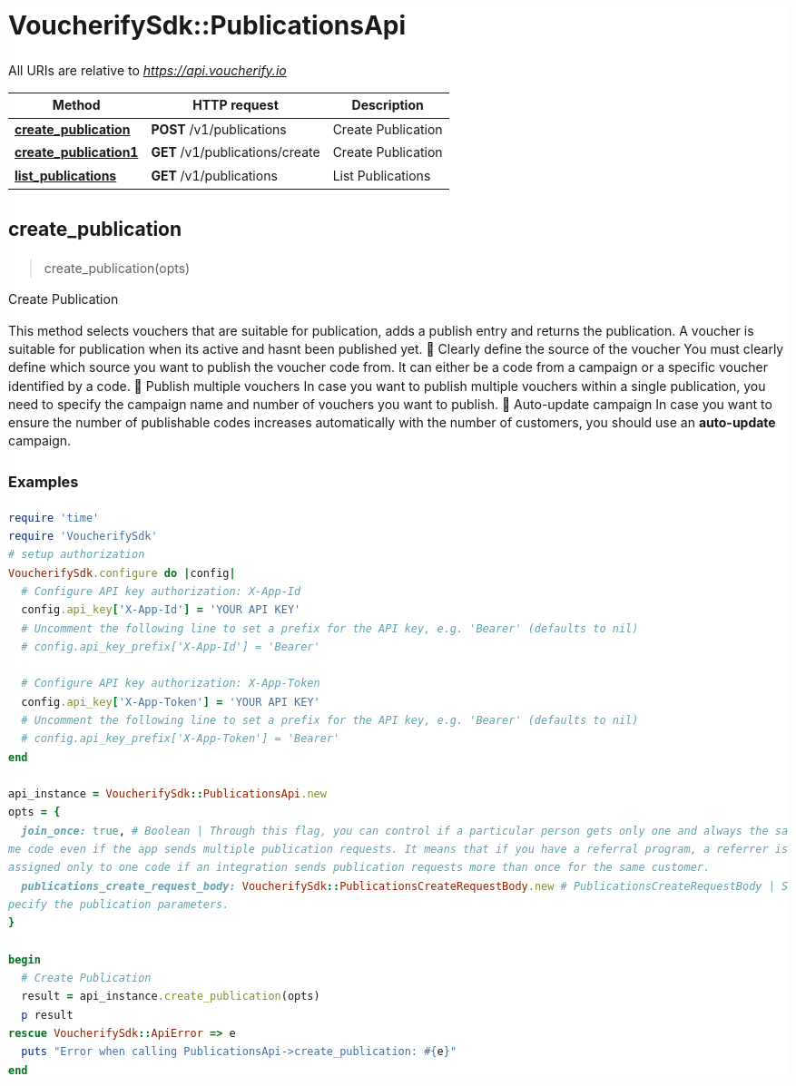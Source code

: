 # VoucherifySdk::PublicationsApi

All URIs are relative to *https://api.voucherify.io*

| Method | HTTP request | Description |
| ------ | ------------ | ----------- |
| [**create_publication**](PublicationsApi.md#create_publication) | **POST** /v1/publications | Create Publication |
| [**create_publication1**](PublicationsApi.md#create_publication1) | **GET** /v1/publications/create | Create Publication |
| [**list_publications**](PublicationsApi.md#list_publications) | **GET** /v1/publications | List Publications |


## create_publication

> <PublicationsCreateResponseBody> create_publication(opts)

Create Publication

This method selects vouchers that are suitable for publication, adds a publish entry and returns the publication. A voucher is suitable for publication when its active and hasnt been published yet.    🚧 Clearly define the source of the voucher  You must clearly define which source you want to publish the voucher code from. It can either be a code from a campaign or a specific voucher identified by a code.    🚧 Publish multiple vouchers  In case you want to publish multiple vouchers within a single publication, you need to specify the campaign name and number of vouchers you want to publish.    📘 Auto-update campaign  In case you want to ensure the number of publishable codes increases automatically with the number of customers, you should use an **auto-update** campaign.

### Examples

```ruby
require 'time'
require 'VoucherifySdk'
# setup authorization
VoucherifySdk.configure do |config|
  # Configure API key authorization: X-App-Id
  config.api_key['X-App-Id'] = 'YOUR API KEY'
  # Uncomment the following line to set a prefix for the API key, e.g. 'Bearer' (defaults to nil)
  # config.api_key_prefix['X-App-Id'] = 'Bearer'

  # Configure API key authorization: X-App-Token
  config.api_key['X-App-Token'] = 'YOUR API KEY'
  # Uncomment the following line to set a prefix for the API key, e.g. 'Bearer' (defaults to nil)
  # config.api_key_prefix['X-App-Token'] = 'Bearer'
end

api_instance = VoucherifySdk::PublicationsApi.new
opts = {
  join_once: true, # Boolean | Through this flag, you can control if a particular person gets only one and always the same code even if the app sends multiple publication requests. It means that if you have a referral program, a referrer is assigned only to one code if an integration sends publication requests more than once for the same customer.
  publications_create_request_body: VoucherifySdk::PublicationsCreateRequestBody.new # PublicationsCreateRequestBody | Specify the publication parameters.
}

begin
  # Create Publication
  result = api_instance.create_publication(opts)
  p result
rescue VoucherifySdk::ApiError => e
  puts "Error when calling PublicationsApi->create_publication: #{e}"
end
```
